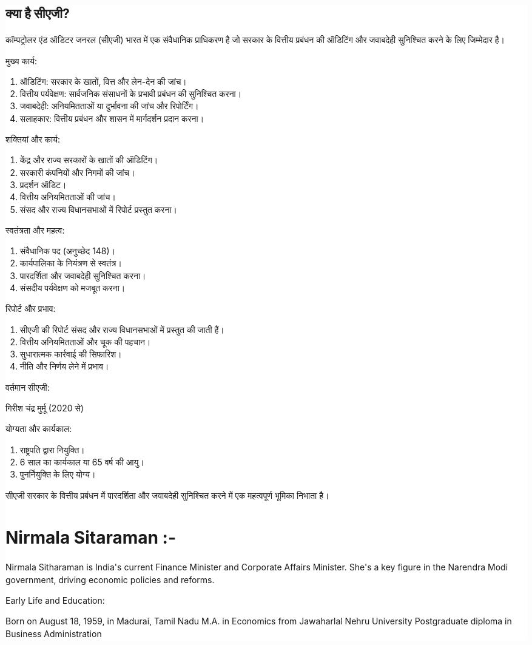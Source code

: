 

## क्या है सीएजी?

कॉम्पट्रोलर एंड ऑडिटर जनरल (सीएजी) भारत में एक संवैधानिक प्राधिकरण है जो सरकार के वित्तीय प्रबंधन की ऑडिटिंग और जवाबदेही सुनिश्चित करने के लिए जिम्मेदार है।

मुख्य कार्य:

1. ऑडिटिंग: सरकार के खातों, वित्त और लेन-देन की जांच।
2. वित्तीय पर्यवेक्षण: सार्वजनिक संसाधनों के प्रभावी प्रबंधन की सुनिश्चित करना।
3. जवाबदेही: अनियमितताओं या दुर्भावना की जांच और रिपोर्टिंग।
4. सलाहकार: वित्तीय प्रबंधन और शासन में मार्गदर्शन प्रदान करना।

शक्तियां और कार्य:

1. केंद्र और राज्य सरकारों के खातों की ऑडिटिंग।
2. सरकारी कंपनियों और निगमों की जांच।
3. प्रदर्शन ऑडिट।
4. वित्तीय अनियमितताओं की जांच।
5. संसद और राज्य विधानसभाओं में रिपोर्ट प्रस्तुत करना।

स्वतंत्रता और महत्व:

1. संवैधानिक पद (अनुच्छेद 148)।
2. कार्यपालिका के नियंत्रण से स्वतंत्र।
3. पारदर्शिता और जवाबदेही सुनिश्चित करना।
4. संसदीय पर्यवेक्षण को मजबूत करना।

रिपोर्ट और प्रभाव:

1. सीएजी की रिपोर्ट संसद और राज्य विधानसभाओं में प्रस्तुत की जाती हैं।
2. वित्तीय अनियमितताओं और चूक की पहचान।
3. सुधारात्मक कार्रवाई की सिफारिश।
4. नीति और निर्णय लेने में प्रभाव।

वर्तमान सीएजी:

गिरीश चंद्र मुर्मू (2020 से)

योग्यता और कार्यकाल:

1. राष्ट्रपति द्वारा नियुक्ति।
2. 6 साल का कार्यकाल या 65 वर्ष की आयु।
3. पुनर्नियुक्ति के लिए योग्य।

सीएजी सरकार के वित्तीय प्रबंधन में पारदर्शिता और जवाबदेही सुनिश्चित करने में एक महत्वपूर्ण भूमिका निभाता है।


# Nirmala Sitaraman :-

Nirmala Sitharaman is India's current Finance Minister and Corporate Affairs Minister. She's a key figure in the Narendra Modi government, driving economic policies and reforms.

Early Life and Education:

Born on August 18, 1959, in Madurai, Tamil Nadu
M.A. in Economics from Jawaharlal Nehru University
Postgraduate diploma in Business Administration

